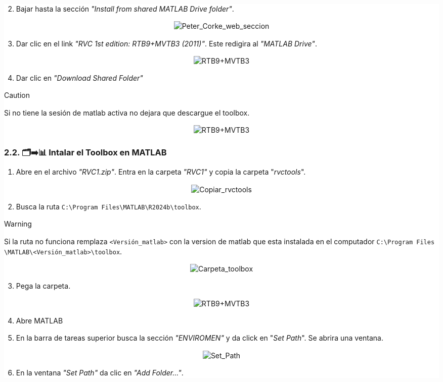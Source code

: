 2. Bajar hasta la sección *"Install from shared MATLAB Drive folder"*.

<div align="center">
  <img src="https://media2.giphy.com/media/v1.Y2lkPTc5MGI3NjExN251NXc5ZWR1OXVoYWoyNnl5MGg3Z3Y3NnlzcnJqMGFiNjdxNWFqbSZlcD12MV9pbnRlcm5hbF9naWZfYnlfaWQmY3Q9Zw/ast9BlJ97io6ICFgSU/giphy.gif" alt="Peter_Corke_web_seccion" width="600px">
</div>

3. Dar clic en el link *"RVC 1st edition: RTB9+MVTB3 (2011)"*. Este redigira al *"MATLAB Drive"*.

<div align="center">
  <img src="https://media4.giphy.com/media/v1.Y2lkPTc5MGI3NjExbm42YnVrZDBlZXNwbmpxcmhlbXE3emliajRzNWlrNzcxOTEzYjZrNCZlcD12MV9pbnRlcm5hbF9naWZfYnlfaWQmY3Q9Zw/60WTjnzbFFLnGCtvCB/giphy.gif" alt="RTB9+MVTB3" width="600px">
</div>

4. Dar clic en 	*"Download Shared Folder"*
>[!CAUTION]
>Si no tiene la sesión de matlab activa no dejara que descargue el toolbox.

<div align="center">
  <img src="https://media3.giphy.com/media/v1.Y2lkPTc5MGI3NjExem5mbDh1dnRtaGwybjJiNG80anJ4ajZqNGZ0Y2c3eTVncmc3cDJyOSZlcD12MV9pbnRlcm5hbF9naWZfYnlfaWQmY3Q9Zw/mZ8woMQ4BCPKyjKPXU/giphy.gif" alt="RTB9+MVTB3" width="600px">
</div>

### 2.2. 🗂️➡️📊 Intalar el Toolbox en MATLAB

1. Abre en el archivo *"RVC1.zip"*. Entra en la carpeta *"RVC1"* y copia la carpeta "*rvctools*".

<div align="center">
  <img src="https://media4.giphy.com/media/v1.Y2lkPTc5MGI3NjExYXpydHdscWpya2lydDM2MnlzZWRvbmlpd29zcXpzNHFxNWNhbnU0YSZlcD12MV9pbnRlcm5hbF9naWZfYnlfaWQmY3Q9Zw/KO4H2DOkmonW2LGfyG/giphy.gif" alt="Copiar_rvctools" width="600px">
</div>

2. Busca la ruta `C:\Program Files\MATLAB\R2024b\toolbox`.

>[!WARNING]
>Si la ruta no funciona remplaza `<Versión_matlab>` con la version de matlab que esta instalada en el computador `C:\Program Files\MATLAB\<Versión_matlab>\toolbox`.

<div align="center">
  <img src="https://media2.giphy.com/media/v1.Y2lkPTc5MGI3NjExNXpzaGhrOGppb3hoeXVjNnlzcmc3bW85bzRqZ2x1aDQxeTNoaXYwZCZlcD12MV9pbnRlcm5hbF9naWZfYnlfaWQmY3Q9Zw/5G412CxPk8Vm6NGTiT/giphy.gif" alt="Carpeta_toolbox" width="600px">
</div>

3. Pega la carpeta.

<div align="center">
  <img src="https://media0.giphy.com/media/v1.Y2lkPTc5MGI3NjExeDJnZmZya2J0YTNrazhrNjMzNDYwc2NmOHljeDRoaHllbnVyOGV2NSZlcD12MV9pbnRlcm5hbF9naWZfYnlfaWQmY3Q9Zw/eLDWIkN6tzXt3rxKeq/giphy.gif" alt="RTB9+MVTB3" width="600px">
</div>

4. Abre MATLAB

5. En la barra de tareas superior busca la sección *"ENVIROMEN"* y da click en "*Set Path*". Se abrira una ventana.

<div align="center">
  <img src="https://media1.giphy.com/media/v1.Y2lkPTc5MGI3NjExZ21mZzlrYWJic3psbnVnajBjeng3OGMxeDZhb3d1b2g0dHp6OTNuaSZlcD12MV9pbnRlcm5hbF9naWZfYnlfaWQmY3Q9Zw/9j9GBY8RKj9YTcDiYd/giphy.gif" alt="Set_Path" width="600px">
</div>

6. En la ventana *"Set Path"* da clic en *"Add Folder..."*.
